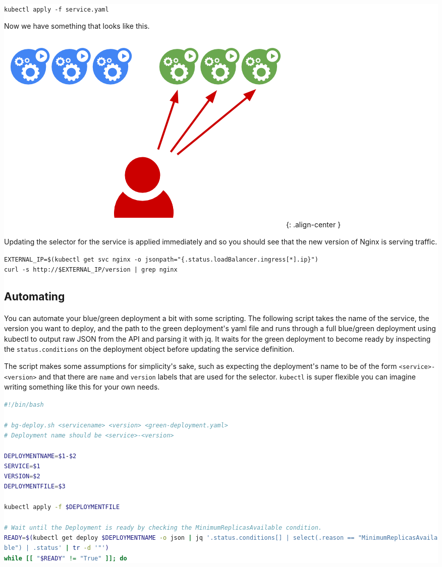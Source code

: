 ```shell
kubectl apply -f service.yaml
```

Now we have something that looks like this.

![A diagram showing three "blue" deployment Pods and three "green" Pods. The three "blue" pods are still running but are inaccessible. The "green pods are accesible by the user.](/assets/images/765/green.png){: .align-center }

Updating the selector for the service is applied immediately and so you should
see that the new version of Nginx is serving traffic.

```shell
EXTERNAL_IP=$(kubectl get svc nginx -o jsonpath="{.status.loadBalancer.ingress[*].ip}")
curl -s http://$EXTERNAL_IP/version | grep nginx
```

## Automating

You can automate your blue/green deployment a bit with some scripting. The
following script takes the name of the service, the version you want to deploy,
and the path to the green deployment's yaml file and runs through a full
blue/green deployment using kubectl to output raw JSON from the API and parsing
it with jq. It waits for the green deployment to become ready by inspecting the
`status.conditions` on the deployment object before updating the service
definition.

The script makes some assumptions for simplicity's sake, such as expecting the
deployment's name to be of the form `<service>-<version>` and that there are
`name` and `version` labels that are used for the selector. `kubectl` is super
flexible you can imagine writing something like this for your own needs.

```bash
#!/bin/bash

# bg-deploy.sh <servicename> <version> <green-deployment.yaml>
# Deployment name should be <service>-<version>

DEPLOYMENTNAME=$1-$2
SERVICE=$1
VERSION=$2
DEPLOYMENTFILE=$3

kubectl apply -f $DEPLOYMENTFILE

# Wait until the Deployment is ready by checking the MinimumReplicasAvailable condition.
READY=$(kubectl get deploy $DEPLOYMENTNAME -o json | jq '.status.conditions[] | select(.reason == "MinimumReplicasAvailable") | .status' | tr -d '"')
while [[ "$READY" != "True" ]]; do
```